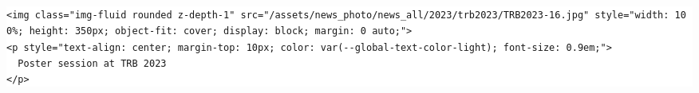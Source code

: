     <img class="img-fluid rounded z-depth-1" src="/assets/news_photo/news_all/2023/trb2023/TRB2023-16.jpg" style="width: 100%; height: 350px; object-fit: cover; display: block; margin: 0 auto;">
    <p style="text-align: center; margin-top: 10px; color: var(--global-text-color-light); font-size: 0.9em;">
      Poster session at TRB 2023
    </p>
  </div>
  <div class="col-md-6 mt-3">